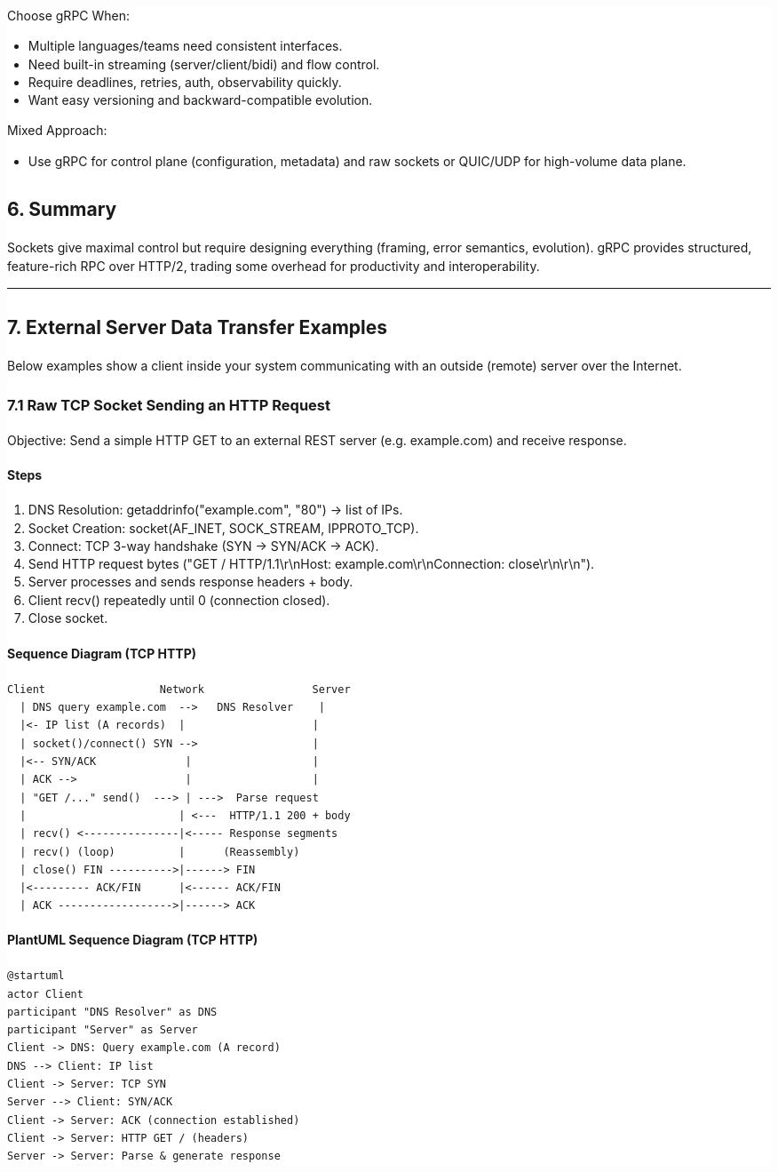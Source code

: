 Choose gRPC When:
- Multiple languages/teams need consistent interfaces.
- Need built-in streaming (server/client/bidi) and flow control.
- Require deadlines, retries, auth, observability quickly.
- Want easy versioning and backward-compatible evolution.

Mixed Approach:
- Use gRPC for control plane (configuration, metadata) and raw sockets or QUIC/UDP for high-volume data plane.

## 6. Summary
Sockets give maximal control but require designing everything (framing, error semantics, evolution). gRPC provides structured, feature-rich RPC over HTTP/2, trading some overhead for productivity and interoperability.

---
## 7. External Server Data Transfer Examples
Below examples show a client inside your system communicating with an outside (remote) server over the Internet.

### 7.1 Raw TCP Socket Sending an HTTP Request
Objective: Send a simple HTTP GET to an external REST server (e.g. example.com) and receive response.

#### Steps
1. DNS Resolution: getaddrinfo("example.com", "80") -> list of IPs.
2. Socket Creation: socket(AF_INET, SOCK_STREAM, IPPROTO_TCP).
3. Connect: TCP 3-way handshake (SYN -> SYN/ACK -> ACK).
4. Send HTTP request bytes ("GET / HTTP/1.1\r\nHost: example.com\r\nConnection: close\r\n\r\n").
5. Server processes and sends response headers + body.
6. Client recv() repeatedly until 0 (connection closed).
7. Close socket.

#### Sequence Diagram (TCP HTTP)
```
Client                  Network                 Server
  | DNS query example.com  -->   DNS Resolver    |
  |<- IP list (A records)  |                    |
  | socket()/connect() SYN -->                  |
  |<-- SYN/ACK              |                   |
  | ACK -->                 |                   |
  | "GET /..." send()  ---> | --->  Parse request
  |                        | <---  HTTP/1.1 200 + body
  | recv() <---------------|<----- Response segments
  | recv() (loop)          |      (Reassembly)
  | close() FIN ---------->|------> FIN
  |<--------- ACK/FIN      |<------ ACK/FIN
  | ACK ------------------>|------> ACK
```

#### PlantUML Sequence Diagram (TCP HTTP)
```
@startuml
actor Client
participant "DNS Resolver" as DNS
participant "Server" as Server
Client -> DNS: Query example.com (A record)
DNS --> Client: IP list
Client -> Server: TCP SYN
Server --> Client: SYN/ACK
Client -> Server: ACK (connection established)
Client -> Server: HTTP GET / (headers)
Server -> Server: Parse & generate response
```